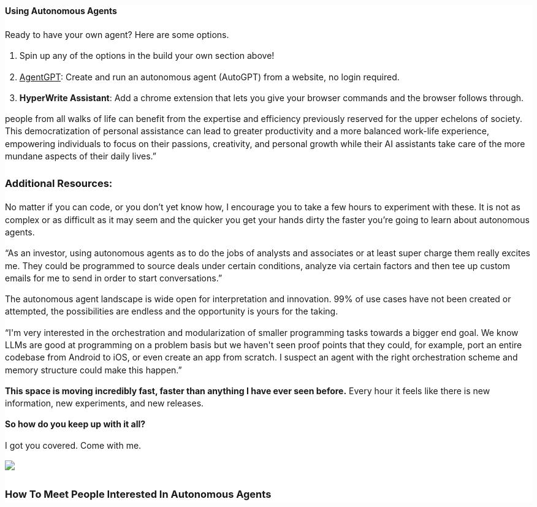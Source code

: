 #### **Using Autonomous Agents**

Ready to have your own agent? Here are some options.

1.  Spin up any of the options in the build your own section above!
    
2.  [AgentGPT](https://flight.beehiiv.net/v2/clicks/eyJhbGciOiJIUzI1NiIsInR5cCI6IkpXVCJ9.eyJ1cmwiOiJodHRwczovL2FnZW50Z3B0LnJld29ya2QuYWkvP3V0bV9zb3VyY2U9d3d3Lm1hdHRwcmQuY29tJnV0bV9tZWRpdW09cmVmZXJyYWwmdXRtX2NhbXBhaWduPXRoZS1jb21wbGV0ZS1iZWdpbm5lcnMtZ3VpZGUtdG8tYXV0b25vbW91cy1hZ2VudHMiLCJwb3N0X2lkIjoiNzcwNGQ5NDktYzY0My00Y2FhLWIyOWMtMjE0NDg2NjVhMGM0IiwicHVibGljYXRpb25faWQiOiJiZTlkZTdhNi02MThhLTRiZDUtOTU3NC05ZDI2ZjIxMGRkY2YiLCJ2aXNpdF90b2tlbiI6IjhiNjg0OWYwLTM4ZDMtNDdmNi05MTMzLTFkYzA4NjNjMzE2NSIsImlhdCI6MTY4Mjk1MTU4Ni4yNiwiaXNzIjoib3JjaGlkIn0.07Cz9kyA4FVyo0j4-ca42wXh8Pg7RkcAyE-X1q_qz1c): Create and run an autonomous agent (AutoGPT) from a website, no login required.
    
3.  **HyperWrite Assistant**: Add a chrome extension that lets you give your browser commands and the browser follows through.
    

people from all walks of life can benefit from the expertise and efficiency previously reserved for the upper echelons of society. This democratization of personal assistance can lead to greater productivity and a more balanced work-life experience, empowering individuals to focus on their passions, creativity, and personal growth while their AI assistants take care of the more mundane aspects of their daily lives.”

### **Additional Resources:**

No matter if you can code, or you don’t yet know how, I encourage you to take a few hours to experiment with these. It is not as complex or as difficult as it may seem and the quicker you get your hands dirty the faster you’re going to learn about autonomous agents.

“As an investor, using autonomous agents as to do the jobs of analysts and associates or at least super charge them really excites me. They could be programmed to source deals under certain conditions, analyze via certain factors and then tee up custom emails for me to send in order to start conversations.”

The autonomous agent landscape is wide open for interpretation and innovation. 99% of use cases have not been created or attempted, the possibilities are endless and the opportunity is yours for the taking.

“I'm very interested in the orchestration and modularization of smaller programming tasks towards a bigger end goal. We know LLMs are good at programming on a problem basis but we haven't seen proof points that they could, for example, port an entire codebase from Android to iOS, or even create an app from scratch. I suspect an agent with the right orchestration scheme and memory structure could make this happen.”

**This space is moving incredibly fast, faster than anything I have ever seen before.** Every hour it feels like there is new information, new experiments, and new releases.

**So how do you keep up with it all?**

I got you covered. Come with me.

![](https://media.beehiiv.com/cdn-cgi/image/fit=scale-down,format=auto,onerror=redirect,quality=80/uploads/asset/file/974984ae-deee-4840-9f68-18a8feb82ee1/1_sjLWB-sXPuKe78AWIR_miA.png)

### **How To Meet People Interested In Autonomous Agents**
